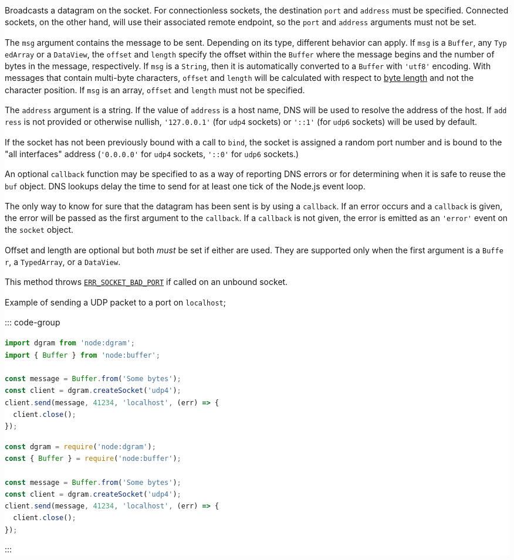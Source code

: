 Broadcasts a datagram on the socket. For connectionless sockets, the destination `port` and `address` must be specified. Connected sockets, on the other hand, will use their associated remote endpoint, so the `port` and `address` arguments must not be set.

The `msg` argument contains the message to be sent. Depending on its type, different behavior can apply. If `msg` is a `Buffer`, any `TypedArray` or a `DataView`, the `offset` and `length` specify the offset within the `Buffer` where the message begins and the number of bytes in the message, respectively. If `msg` is a `String`, then it is automatically converted to a `Buffer` with `'utf8'` encoding. With messages that contain multi-byte characters, `offset` and `length` will be calculated with respect to [byte length](/nodejs/api/buffer#static-method-bufferbytelengthstring-encoding) and not the character position. If `msg` is an array, `offset` and `length` must not be specified.

The `address` argument is a string. If the value of `address` is a host name, DNS will be used to resolve the address of the host. If `address` is not provided or otherwise nullish, `'127.0.0.1'` (for `udp4` sockets) or `'::1'` (for `udp6` sockets) will be used by default.

If the socket has not been previously bound with a call to `bind`, the socket is assigned a random port number and is bound to the "all interfaces" address (`'0.0.0.0'` for `udp4` sockets, `'::0'` for `udp6` sockets.)

An optional `callback` function may be specified to as a way of reporting DNS errors or for determining when it is safe to reuse the `buf` object. DNS lookups delay the time to send for at least one tick of the Node.js event loop.

The only way to know for sure that the datagram has been sent is by using a `callback`. If an error occurs and a `callback` is given, the error will be passed as the first argument to the `callback`. If a `callback` is not given, the error is emitted as an `'error'` event on the `socket` object.

Offset and length are optional but both *must* be set if either are used. They are supported only when the first argument is a `Buffer`, a `TypedArray`, or a `DataView`.

This method throws [`ERR_SOCKET_BAD_PORT`](/nodejs/api/errors#err_socket_bad_port) if called on an unbound socket.

Example of sending a UDP packet to a port on `localhost`;



::: code-group
```js [ESM]
import dgram from 'node:dgram';
import { Buffer } from 'node:buffer';

const message = Buffer.from('Some bytes');
const client = dgram.createSocket('udp4');
client.send(message, 41234, 'localhost', (err) => {
  client.close();
});
```

```js [CJS]
const dgram = require('node:dgram');
const { Buffer } = require('node:buffer');

const message = Buffer.from('Some bytes');
const client = dgram.createSocket('udp4');
client.send(message, 41234, 'localhost', (err) => {
  client.close();
});
```
:::
